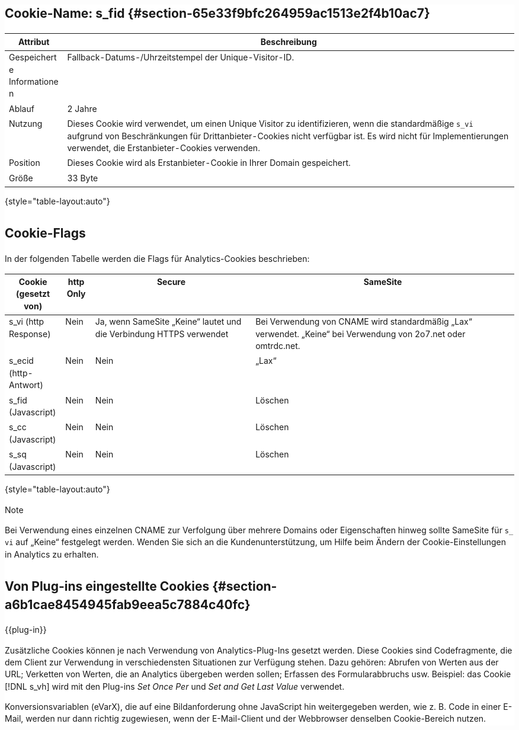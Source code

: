 ## Cookie-Name: s_fid {#section-65e33f9bfc264959ac1513e2f4b10ac7}

| Attribut | Beschreibung |
|--- |--- |
| Gespeicherte Informationen | Fallback-Datums-/Uhrzeitstempel der Unique-Visitor-ID. |
| Ablauf | 2 Jahre |
| Nutzung | Dieses Cookie wird verwendet, um einen Unique Visitor zu identifizieren, wenn die standardmäßige  `s_vi` aufgrund von Beschränkungen für Drittanbieter-Cookies nicht verfügbar ist. Es wird nicht für Implementierungen verwendet, die Erstanbieter-Cookies verwenden. |
| Position | Dieses Cookie wird als Erstanbieter-Cookie in Ihrer Domain gespeichert. |
| Größe | 33 Byte |

{style="table-layout:auto"}

## Cookie-Flags

In der folgenden Tabelle werden die Flags für Analytics-Cookies beschrieben:

| Cookie (gesetzt von) | httpOnly | Secure | SameSite |
|--- |--- |--- |--- |
| s_vi (http Response) | Nein | Ja, wenn SameSite „Keine“ lautet und die Verbindung HTTPS verwendet | Bei Verwendung von CNAME wird standardmäßig „Lax“ verwendet. „Keine“ bei Verwendung von 2o7.net oder omtrdc.net. |
| s_ecid (http-Antwort) | Nein | Nein | „Lax“ |
| s_fid (Javascript) | Nein | Nein | Löschen |
| s_cc (Javascript) | Nein | Nein | Löschen |
| s_sq (Javascript) | Nein | Nein | Löschen |

{style="table-layout:auto"}

>[!NOTE]
>
>Bei Verwendung eines einzelnen CNAME zur Verfolgung über mehrere Domains oder Eigenschaften hinweg sollte SameSite für `s_vi` auf „Keine“ festgelegt werden. Wenden Sie sich an die Kundenunterstützung, um Hilfe beim Ändern der Cookie-Einstellungen in Analytics zu erhalten.

## Von Plug-ins eingestellte Cookies {#section-a6b1cae8454945fab9eea5c7884c40fc}

{{plug-in}}

Zusätzliche Cookies können je nach Verwendung von Analytics-Plug-Ins gesetzt werden. Diese Cookies sind Codefragmente, die dem Client zur Verwendung in verschiedensten Situationen zur Verfügung stehen. Dazu gehören: Abrufen von Werten aus der URL; Verketten von Werten, die an Analytics übergeben werden sollen; Erfassen des Formularabbruchs usw. Beispiel: das Cookie [!DNL s_vh] wird mit den Plug-ins *Set Once Per* und *Set and Get Last Value* verwendet.

Konversionsvariablen (eVarX), die auf eine Bildanforderung ohne JavaScript hin weitergegeben werden, wie z. B. Code in einer E-Mail, werden nur dann richtig zugewiesen, wenn der E-Mail-Client und der Webbrowser denselben Cookie-Bereich nutzen.
